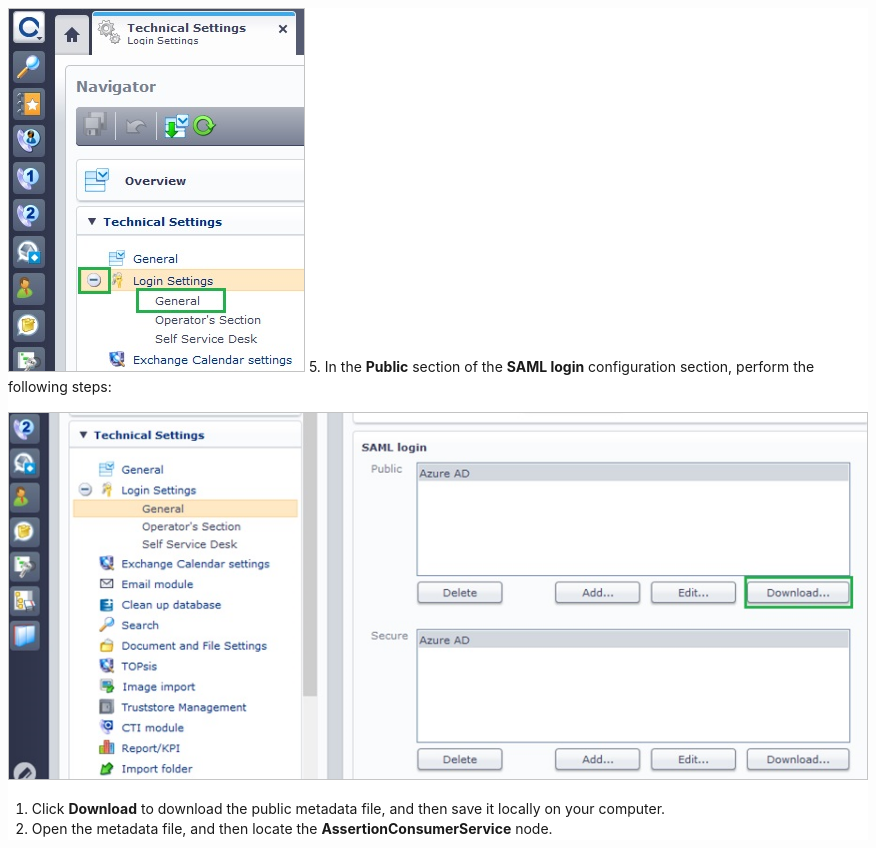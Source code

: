    ![General](./media/active-directory-saas-topdesk-public-tutorial/IC790600.png "General")
5. In the **Public** section of the **SAML login** configuration section, perform the following steps:
   
   ![Technical Settings](./media/active-directory-saas-topdesk-public-tutorial/IC790601.png "Technical Settings")
   
   1. Click **Download** to download the public metadata file, and then save it locally on your computer.
   2. Open the metadata file, and then locate the **AssertionConsumerService** node.